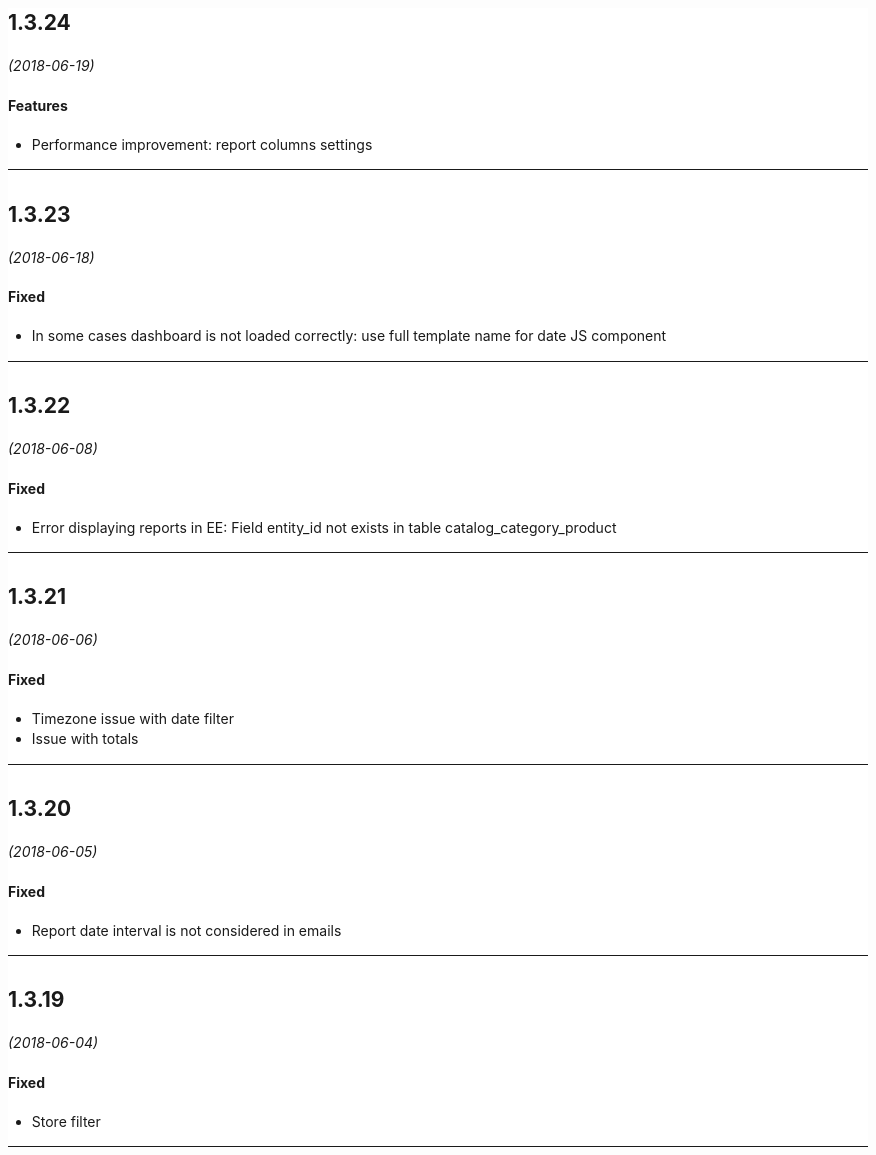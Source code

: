 
## 1.3.24
*(2018-06-19)*

#### Features
* Performance improvement: report columns settings

---

## 1.3.23
*(2018-06-18)*

#### Fixed
* In some cases dashboard is not loaded correctly: use full template name for date JS component

---

## 1.3.22
*(2018-06-08)*

#### Fixed
* Error displaying reports in EE: Field entity_id not exists in table catalog_category_product

---

## 1.3.21
*(2018-06-06)*

#### Fixed
* Timezone issue with date filter
* Issue with totals

---

## 1.3.20
*(2018-06-05)*

#### Fixed
* Report date interval is not considered in emails

---

## 1.3.19
*(2018-06-04)*

#### Fixed
* Store filter

---
